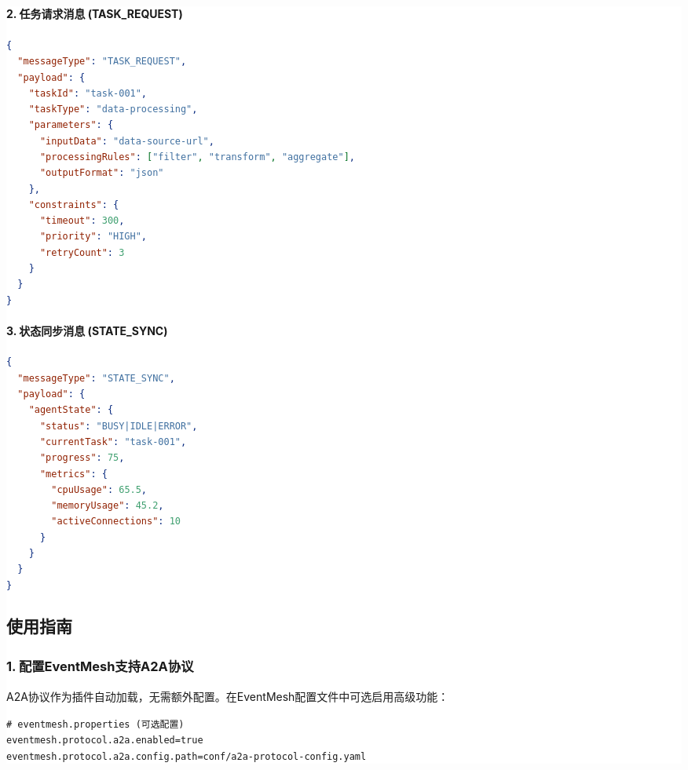 #### 2. 任务请求消息 (TASK_REQUEST)
```json
{
  "messageType": "TASK_REQUEST",
  "payload": {
    "taskId": "task-001",
    "taskType": "data-processing",
    "parameters": {
      "inputData": "data-source-url",
      "processingRules": ["filter", "transform", "aggregate"],
      "outputFormat": "json"
    },
    "constraints": {
      "timeout": 300,
      "priority": "HIGH",
      "retryCount": 3
    }
  }
}
```

#### 3. 状态同步消息 (STATE_SYNC)
```json
{
  "messageType": "STATE_SYNC",
  "payload": {
    "agentState": {
      "status": "BUSY|IDLE|ERROR",
      "currentTask": "task-001",
      "progress": 75,
      "metrics": {
        "cpuUsage": 65.5,
        "memoryUsage": 45.2,
        "activeConnections": 10
      }
    }
  }
}
```

## 使用指南

### 1. 配置EventMesh支持A2A协议

A2A协议作为插件自动加载，无需额外配置。在EventMesh配置文件中可选启用高级功能：

```properties
# eventmesh.properties (可选配置)
eventmesh.protocol.a2a.enabled=true
eventmesh.protocol.a2a.config.path=conf/a2a-protocol-config.yaml
```
